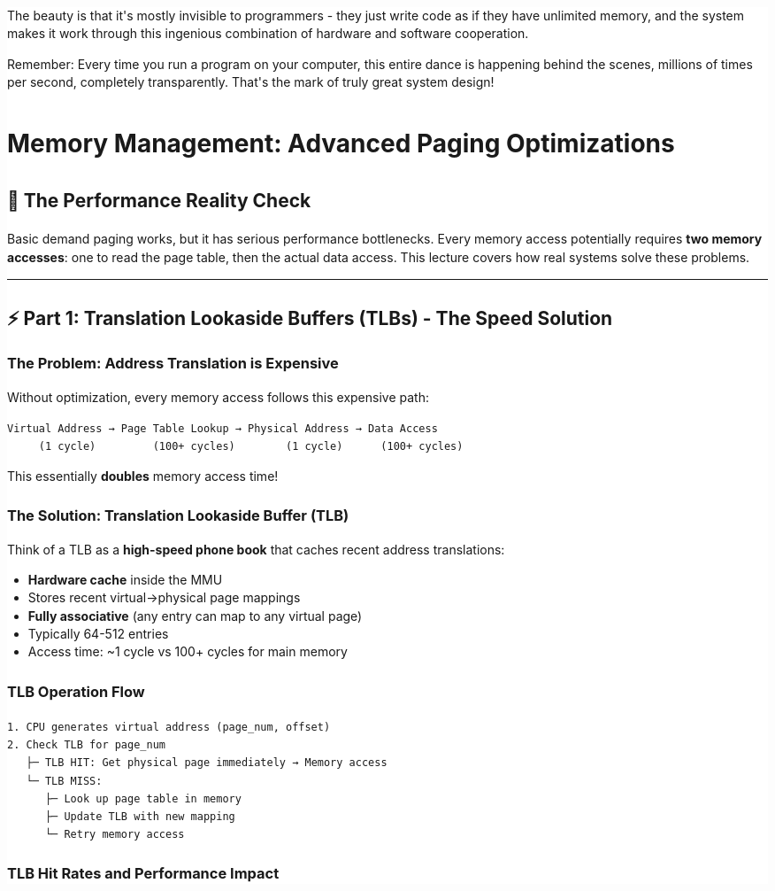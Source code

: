 The beauty is that it's mostly invisible to programmers - they just write code as if they have unlimited memory, and the system makes it work through this ingenious combination of hardware and software cooperation.

Remember: Every time you run a program on your computer, this entire dance is happening behind the scenes, millions of times per second, completely transparently. That's the mark of truly great system design!

# Memory Management: Advanced Paging Optimizations

## 🎯 The Performance Reality Check

Basic demand paging works, but it has serious performance bottlenecks. Every memory access potentially requires **two memory accesses**: one to read the page table, then the actual data access. This lecture covers how real systems solve these problems.

---

## ⚡ Part 1: Translation Lookaside Buffers (TLBs) - The Speed Solution

### The Problem: Address Translation is Expensive
Without optimization, every memory access follows this expensive path:
```
Virtual Address → Page Table Lookup → Physical Address → Data Access
     (1 cycle)         (100+ cycles)        (1 cycle)      (100+ cycles)
```
This essentially **doubles** memory access time!

### The Solution: Translation Lookaside Buffer (TLB)

Think of a TLB as a **high-speed phone book** that caches recent address translations:

- **Hardware cache** inside the MMU
- Stores recent virtual→physical page mappings
- **Fully associative** (any entry can map to any virtual page)
- Typically 64-512 entries
- Access time: ~1 cycle vs 100+ cycles for main memory

### TLB Operation Flow

```
1. CPU generates virtual address (page_num, offset)
2. Check TLB for page_num
   ├─ TLB HIT: Get physical page immediately → Memory access
   └─ TLB MISS: 
      ├─ Look up page table in memory
      ├─ Update TLB with new mapping
      └─ Retry memory access
```

### TLB Hit Rates and Performance Impact
